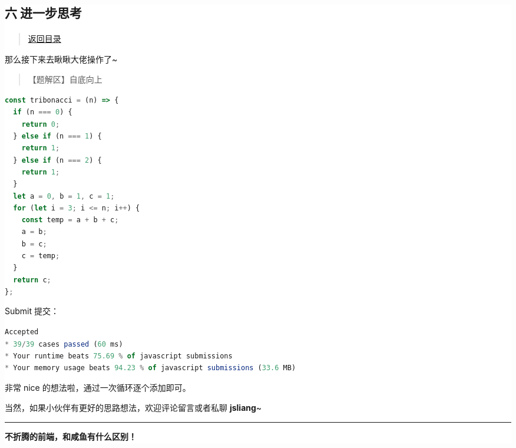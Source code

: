 ## <a name="chapter-six" id="chapter-six"></a>六 进一步思考

> [返回目录](#chapter-one)

那么接下来去瞅瞅大佬操作了~

> 【题解区】自底向上

```js
const tribonacci = (n) => {
  if (n === 0) {
    return 0;
  } else if (n === 1) {
    return 1;
  } else if (n === 2) {
    return 1;
  }
  let a = 0, b = 1, c = 1;
  for (let i = 3; i <= n; i++) {
    const temp = a + b + c;
    a = b;
    b = c;
    c = temp;
  }
  return c;
};
```

Submit 提交：

```js
Accepted
* 39/39 cases passed (60 ms)
* Your runtime beats 75.69 % of javascript submissions
* Your memory usage beats 94.23 % of javascript submissions (33.6 MB)
```

非常 nice 的想法啦，通过一次循环逐个添加即可。

当然，如果小伙伴有更好的思路想法，欢迎评论留言或者私聊 **jsliang**~

---

**不折腾的前端，和咸鱼有什么区别！**
